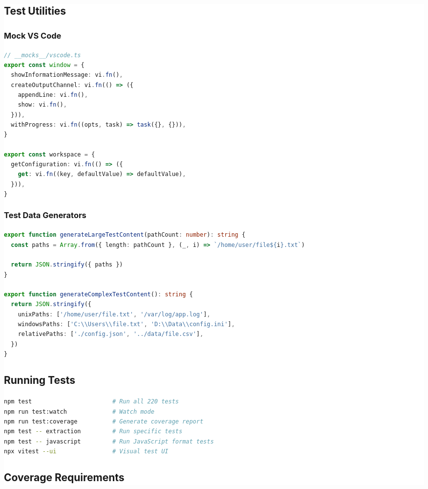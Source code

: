 ## Test Utilities

### Mock VS Code

```typescript
// __mocks__/vscode.ts
export const window = {
  showInformationMessage: vi.fn(),
  createOutputChannel: vi.fn(() => ({
    appendLine: vi.fn(),
    show: vi.fn(),
  })),
  withProgress: vi.fn((opts, task) => task({}, {})),
}

export const workspace = {
  getConfiguration: vi.fn(() => ({
    get: vi.fn((key, defaultValue) => defaultValue),
  })),
}
```

### Test Data Generators

```typescript
export function generateLargeTestContent(pathCount: number): string {
  const paths = Array.from({ length: pathCount }, (_, i) => `/home/user/file${i}.txt`)

  return JSON.stringify({ paths })
}

export function generateComplexTestContent(): string {
  return JSON.stringify({
    unixPaths: ['/home/user/file.txt', '/var/log/app.log'],
    windowsPaths: ['C:\\Users\\file.txt', 'D:\\Data\\config.ini'],
    relativePaths: ['./config.json', '../data/file.csv'],
  })
}
```

## Running Tests

```bash
npm test                       # Run all 220 tests
npm run test:watch             # Watch mode
npm run test:coverage          # Generate coverage report
npm test -- extraction         # Run specific tests
npm test -- javascript         # Run JavaScript format tests
npx vitest --ui                # Visual test UI
```

## Coverage Requirements
